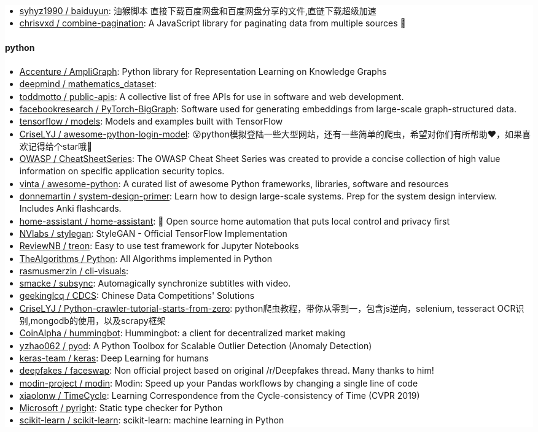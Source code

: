 * [syhyz1990 / baiduyun](https://github.com/syhyz1990/baiduyun): 油猴脚本 直接下载百度网盘和百度网盘分享的文件,直链下载超级加速
* [chrisvxd / combine-pagination](https://github.com/chrisvxd/combine-pagination): A JavaScript library for paginating data from multiple sources 🦑

#### python
* [Accenture / AmpliGraph](https://github.com/Accenture/AmpliGraph): Python library for Representation Learning on Knowledge Graphs
* [deepmind / mathematics_dataset](https://github.com/deepmind/mathematics_dataset): 
* [toddmotto / public-apis](https://github.com/toddmotto/public-apis): A collective list of free APIs for use in software and web development.
* [facebookresearch / PyTorch-BigGraph](https://github.com/facebookresearch/PyTorch-BigGraph): Software used for generating embeddings from large-scale graph-structured data.
* [tensorflow / models](https://github.com/tensorflow/models): Models and examples built with TensorFlow
* [CriseLYJ / awesome-python-login-model](https://github.com/CriseLYJ/awesome-python-login-model): 😮python模拟登陆一些大型网站，还有一些简单的爬虫，希望对你们有所帮助❤️，如果喜欢记得给个star哦🌟
* [OWASP / CheatSheetSeries](https://github.com/OWASP/CheatSheetSeries): The OWASP Cheat Sheet Series was created to provide a concise collection of high value information on specific application security topics.
* [vinta / awesome-python](https://github.com/vinta/awesome-python): A curated list of awesome Python frameworks, libraries, software and resources
* [donnemartin / system-design-primer](https://github.com/donnemartin/system-design-primer): Learn how to design large-scale systems. Prep for the system design interview. Includes Anki flashcards.
* [home-assistant / home-assistant](https://github.com/home-assistant/home-assistant): 🏡 Open source home automation that puts local control and privacy first
* [NVlabs / stylegan](https://github.com/NVlabs/stylegan): StyleGAN - Official TensorFlow Implementation
* [ReviewNB / treon](https://github.com/ReviewNB/treon): Easy to use test framework for Jupyter Notebooks
* [TheAlgorithms / Python](https://github.com/TheAlgorithms/Python): All Algorithms implemented in Python
* [rasmusmerzin / cli-visuals](https://github.com/rasmusmerzin/cli-visuals): 
* [smacke / subsync](https://github.com/smacke/subsync): Automagically synchronize subtitles with video.
* [geekinglcq / CDCS](https://github.com/geekinglcq/CDCS): Chinese Data Competitions' Solutions
* [CriseLYJ / Python-crawler-tutorial-starts-from-zero](https://github.com/CriseLYJ/Python-crawler-tutorial-starts-from-zero): python爬虫教程，带你从零到一，包含js逆向，selenium, tesseract OCR识别,mongodb的使用，以及scrapy框架
* [CoinAlpha / hummingbot](https://github.com/CoinAlpha/hummingbot): Hummingbot: a client for decentralized market making
* [yzhao062 / pyod](https://github.com/yzhao062/pyod): A Python Toolbox for Scalable Outlier Detection (Anomaly Detection)
* [keras-team / keras](https://github.com/keras-team/keras): Deep Learning for humans
* [deepfakes / faceswap](https://github.com/deepfakes/faceswap): Non official project based on original /r/Deepfakes thread. Many thanks to him!
* [modin-project / modin](https://github.com/modin-project/modin): Modin: Speed up your Pandas workflows by changing a single line of code
* [xiaolonw / TimeCycle](https://github.com/xiaolonw/TimeCycle): Learning Correspondence from the Cycle-consistency of Time (CVPR 2019)
* [Microsoft / pyright](https://github.com/Microsoft/pyright): Static type checker for Python
* [scikit-learn / scikit-learn](https://github.com/scikit-learn/scikit-learn): scikit-learn: machine learning in Python
